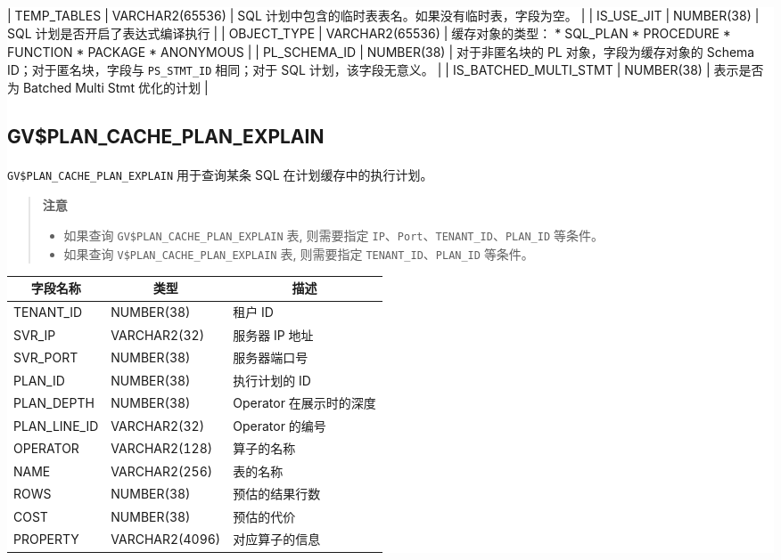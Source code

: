 | TEMP_TABLES           | VARCHAR2(65536)                   | SQL 计划中包含的临时表表名。如果没有临时表，字段为空。                                                                                                                                                                                                                                                                                                                                                                                                                                                                  |
| IS_USE_JIT            | NUMBER(38)                        | SQL 计划是否开启了表达式编译执行                                                                                                                                                                                                                                                                                                                                                                                                                                                                             |
| OBJECT_TYPE           | VARCHAR2(65536)                   | 缓存对象的类型： * SQL_PLAN   * PROCEDURE   * FUNCTION   * PACKAGE   * ANONYMOUS                                                                                                                                                                                                                 |
| PL_SCHEMA_ID          | NUMBER(38)                        | 对于非匿名块的 PL 对象，字段为缓存对象的 Schema ID；对于匿名块，字段与 `PS_STMT_ID` 相同；对于 SQL 计划，该字段无意义。                                                                                                                                                                                                                                                                                                                                                                                                                   |
| IS_BATCHED_MULTI_STMT | NUMBER(38)                        | 表示是否为 Batched Multi Stmt 优化的计划                                                                                                                                                                                                                                                                                                                                                                                                                                                                 |



GV$PLAN_CACHE_PLAN_EXPLAIN 
-----------------------------------

`GV$PLAN_CACHE_PLAN_EXPLAIN` 用于查询某条 SQL 在计划缓存中的执行计划。

> **注意**
> 
> * 如果查询 `GV$PLAN_CACHE_PLAN_EXPLAIN` 表, 则需要指定 `IP`、`Port`、`TENANT_ID`、`PLAN_ID` 等条件。
> * 如果查询 `V$PLAN_CACHE_PLAN_EXPLAIN` 表, 则需要指定 `TENANT_ID`、`PLAN_ID` 等条件。

  





|   **字段名称**   |     **类型**     |      **描述**      |
|--------------|----------------|------------------|
| TENANT_ID    | NUMBER(38)     | 租户 ID            |
| SVR_IP       | VARCHAR2(32)   | 服务器 IP 地址        |
| SVR_PORT     | NUMBER(38)     | 服务器端口号           |
| PLAN_ID      | NUMBER(38)     | 执行计划的 ID         |
| PLAN_DEPTH   | NUMBER(38)     | Operator 在展示时的深度 |
| PLAN_LINE_ID | VARCHAR2(32)   | Operator 的编号     |
| OPERATOR     | VARCHAR2(128)  | 算子的名称            |
| NAME         | VARCHAR2(256)  | 表的名称             |
| ROWS         | NUMBER(38)     | 预估的结果行数          |
| COST         | NUMBER(38)     | 预估的代价            |
| PROPERTY     | VARCHAR2(4096) | 对应算子的信息          |


